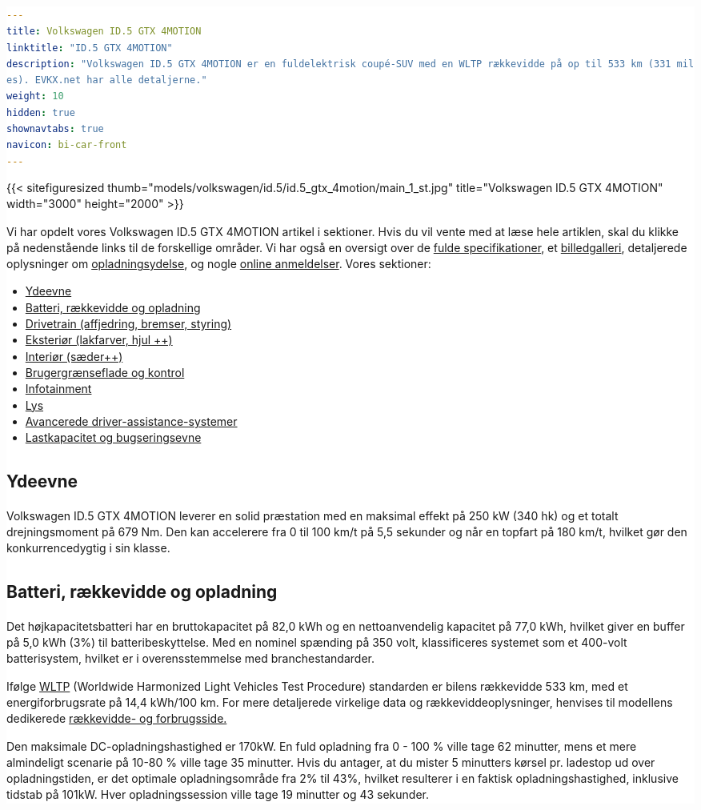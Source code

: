 ```yaml
---
title: Volkswagen ID.5 GTX 4MOTION
linktitle: "ID.5 GTX 4MOTION"
description: "Volkswagen ID.5 GTX 4MOTION er en fuldelektrisk coupé-SUV med en WLTP rækkevidde på op til 533 km (331 miles). EVKX.net har alle detaljerne."
weight: 10
hidden: true
shownavtabs: true
navicon: bi-car-front
---
```



{{< sitefiguresized thumb="models/volkswagen/id.5/id.5_gtx_4motion/main_1_st.jpg" title="Volkswagen ID.5 GTX 4MOTION" width="3000" height="2000"  >}}

Vi har opdelt vores Volkswagen ID.5 GTX 4MOTION artikel i sektioner. Hvis du vil vente med at læse hele artiklen, skal du klikke på nedenstående links til de forskellige områder. Vi har også en oversigt over de [fulde specifikationer](specifications/), et [billedgalleri](gallery/), detaljerede oplysninger om [opladningsydelse](chargingcurve/), og nogle [online anmeldelser](reviews/). Vores sektioner:

- [Ydeevne](#ydeevne)
- [Batteri, rækkevidde og opladning](#batteri-rækkevidde-og-opladning)
- [Drivetrain (affjedring, bremser, styring)](#drivetrain)
- [Eksteriør (lakfarver, hjul ++)](#udvendig)
- [Interiør (sæder++)](#interiør)
- [Brugergrænseflade og kontrol](#brugergrænseflade-og-kontrol)
- [Infotainment](#infotainment)
- [Lys](#lys)
- [Avancerede driver-assistance-systemer](#køreautomatisering)
- [Lastkapacitet og bugseringsevne](#lastkapacitet-og-træk-kapacitet)

## Ydeevne

Volkswagen ID.5 GTX 4MOTION leverer en solid præstation med en maksimal effekt på 250 kW (340 hk) og et totalt drejningsmoment på 679 Nm. Den kan accelerere fra 0 til 100 km/t på 5,5 sekunder og når en topfart på 180 km/t, hvilket gør den konkurrencedygtig i sin klasse.

## Batteri, rækkevidde og opladning

Det højkapacitetsbatteri har en bruttokapacitet på 82,0 kWh og en nettoanvendelig kapacitet på 77,0 kWh, hvilket giver en buffer på 5,0 kWh (3%) til batteribeskyttelse. Med en nominel spænding på 350 volt, klassificeres systemet som et 400-volt batterisystem, hvilket er i overensstemmelse med branchestandarder.

Ifølge [WLTP](../../../../guides/understandingrange/wltp/) (Worldwide Harmonized Light Vehicles Test Procedure) standarden er bilens rækkevidde 533 km, med et energiforbrugsrate på 14,4 kWh/100 km. For mere detaljerede virkelige data og rækkeviddeoplysninger, henvises til modellens dedikerede [rækkevidde- og forbrugsside.](rangeandconsumption/)

Den maksimale DC-opladningshastighed er 170kW. En fuld opladning fra 0 - 100 % ville tage 62 minutter, mens et mere almindeligt scenarie på 10-80 % ville tage 35 minutter. Hvis du antager, at du mister 5 minutters kørsel pr. ladestop ud over opladningstiden, er det optimale opladningsområde fra 2% til 43%, hvilket resulterer i en faktisk opladningshastighed, inklusive tidstab på 101kW. Hver opladningssession ville tage 19 minutter og 43 sekunder.
